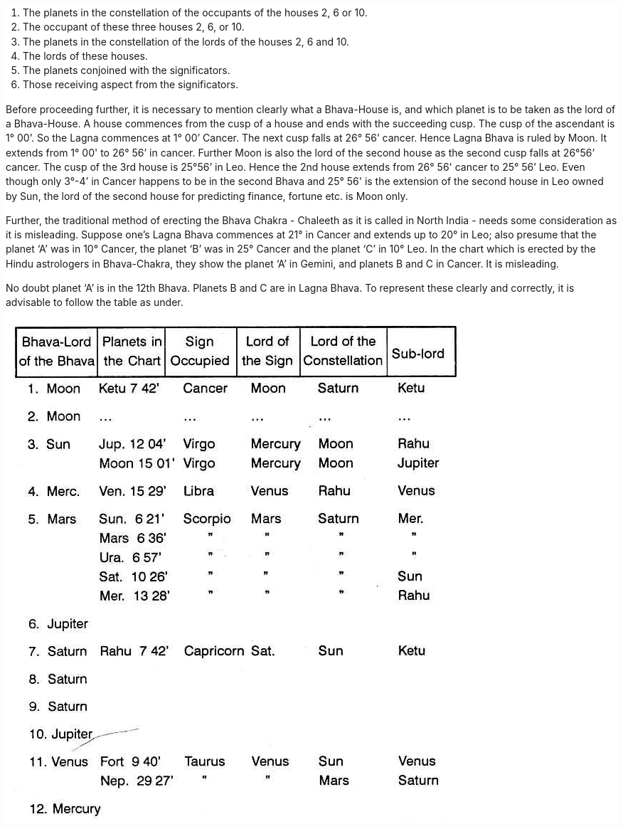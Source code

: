 1. The planets in the constellation of the occupants of the houses 2, 6 or 10.
2. The occupant of these three houses 2, 6, or 10.
3. The planets in the constellation of the lords of the houses 2, 6 and 10.
4. The lords of these houses.
5. The planets conjoined with the significators.
6. Those receiving aspect from the significators.

Before proceeding further, it is necessary to mention clearly what a Bhava-House is, and which planet is to be taken as the lord of a Bhava-House. A house commences from the cusp of a house and ends with the succeeding cusp. The cusp of the ascendant is 1° 00’. So the Lagna commences at 1° 00’ Cancer. The next cusp falls at 26° 56’ cancer. Hence Lagna Bhava is ruled by Moon. It extends from 1° 00' to 26° 56’ in cancer. Further Moon is also the lord of the second house as the second cusp falls at 26°56’ cancer. The cusp of the 3rd house is 25°56’ in Leo. Hence the 2nd house extends from 26° 56' cancer to 25° 56’ Leo. Even though only 3°-4’ in Cancer happens to be in the second Bhava and 25° 56' is the extension of the second house in Leo owned by Sun, the lord of the second house for predicting finance, fortune etc. is Moon only.

Further, the traditional method of erecting the Bhava Chakra - Chaleeth as it is called in North India - needs some consideration as it is misleading. Suppose one’s Lagna Bhava commences at 21° in Cancer and extends up to 20° in Leo; also presume that the planet ‘A’ was in 10° Cancer, the planet ‘B’ was in 25° Cancer and the planet ‘C’ in 10° Leo. In the chart which is erected by the Hindu astrologers in Bhava-Chakra, they show the planet ‘A’ in Gemini, and planets B and C in Cancer. It is misleading.

No doubt planet ‘A’ is in the 12th Bhava. Planets B and C are in Lagna Bhava. To represent these clearly and correctly, it is advisable to follow the table as under.

![img_42.png](img_42.png)
